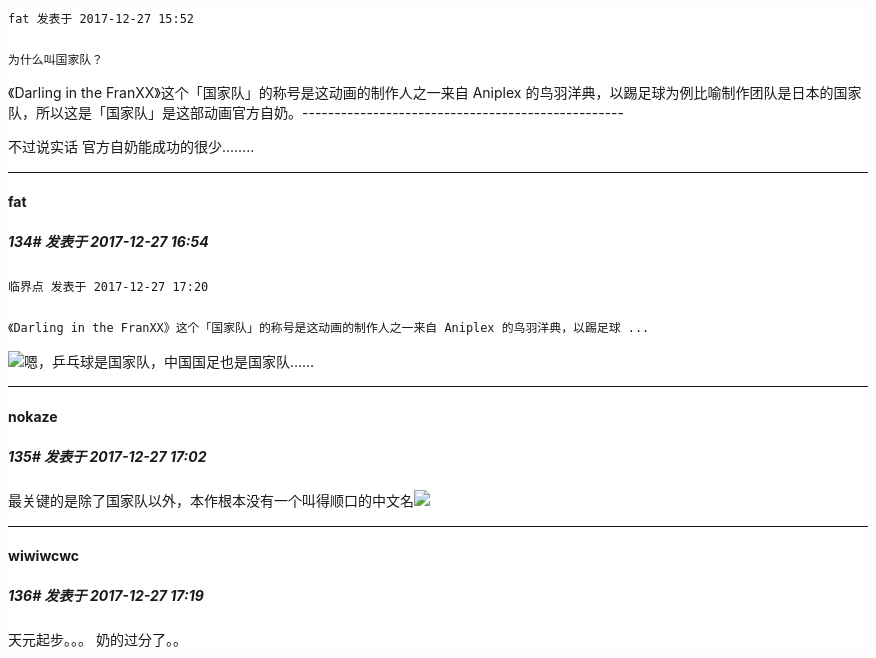 


```
fat 发表于 2017-12-27 15:52

为什么叫国家队？
```

《Darling in the FranXX》这个「国家队」的称号是这动画的制作人之一来自 Aniplex 的鸟羽洋典，以踢足球为例比喻制作团队是日本的国家队，所以这是「国家队」是这部动画官方自奶。--------------------------------------------------

不过说实话 官方自奶能成功的很少........







-----

####  fat  
##### 134#       发表于 2017-12-27 16:54




```
临界点 发表于 2017-12-27 17:20

《Darling in the FranXX》这个「国家队」的称号是这动画的制作人之一来自 Aniplex 的鸟羽洋典，以踢足球 ...
```

![](https://static.saraba1st.com/image/smiley/face2017/001.png)嗯，乒乓球是国家队，中国国足也是国家队……







-----

####  nokaze  
##### 135#       发表于 2017-12-27 17:02




最关键的是除了国家队以外，本作根本没有一个叫得顺口的中文名![](https://static.saraba1st.com/image/smiley/face2017/001.png)







-----

####  wiwiwcwc  
##### 136#       发表于 2017-12-27 17:19




天元起步。。。 奶的过分了。。 
